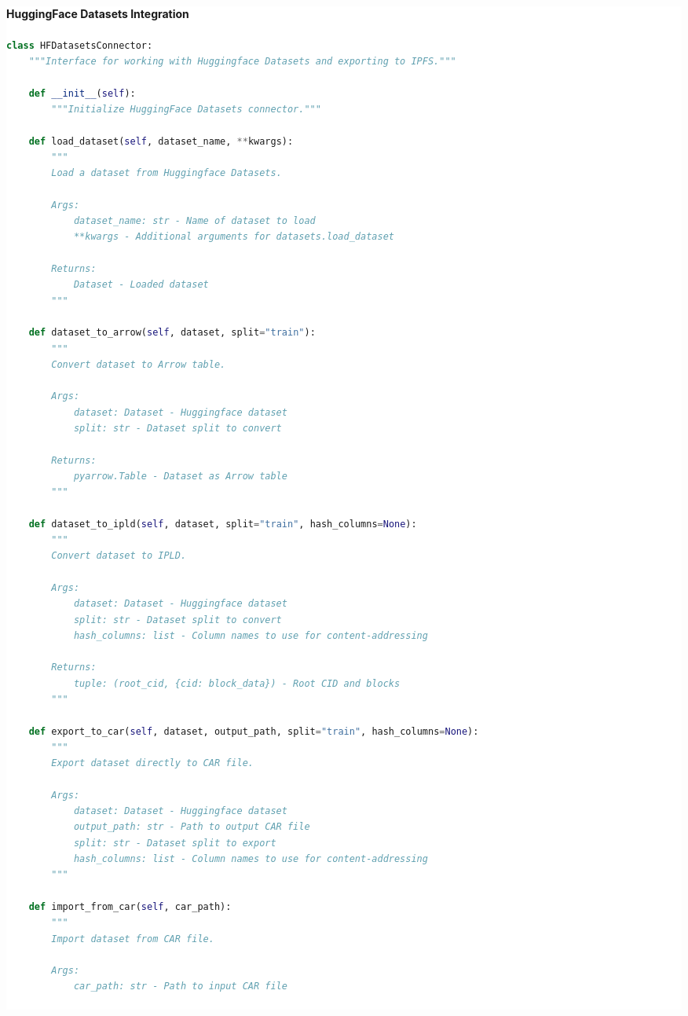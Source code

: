#### HuggingFace Datasets Integration

```python
class HFDatasetsConnector:
    """Interface for working with Huggingface Datasets and exporting to IPFS."""
    
    def __init__(self):
        """Initialize HuggingFace Datasets connector."""
        
    def load_dataset(self, dataset_name, **kwargs):
        """
        Load a dataset from Huggingface Datasets.
        
        Args:
            dataset_name: str - Name of dataset to load
            **kwargs - Additional arguments for datasets.load_dataset
            
        Returns:
            Dataset - Loaded dataset
        """
        
    def dataset_to_arrow(self, dataset, split="train"):
        """
        Convert dataset to Arrow table.
        
        Args:
            dataset: Dataset - Huggingface dataset
            split: str - Dataset split to convert
            
        Returns:
            pyarrow.Table - Dataset as Arrow table
        """
        
    def dataset_to_ipld(self, dataset, split="train", hash_columns=None):
        """
        Convert dataset to IPLD.
        
        Args:
            dataset: Dataset - Huggingface dataset
            split: str - Dataset split to convert
            hash_columns: list - Column names to use for content-addressing
            
        Returns:
            tuple: (root_cid, {cid: block_data}) - Root CID and blocks
        """
        
    def export_to_car(self, dataset, output_path, split="train", hash_columns=None):
        """
        Export dataset directly to CAR file.
        
        Args:
            dataset: Dataset - Huggingface dataset
            output_path: str - Path to output CAR file
            split: str - Dataset split to export
            hash_columns: list - Column names to use for content-addressing
        """
        
    def import_from_car(self, car_path):
        """
        Import dataset from CAR file.
        
        Args:
            car_path: str - Path to input CAR file
            
```